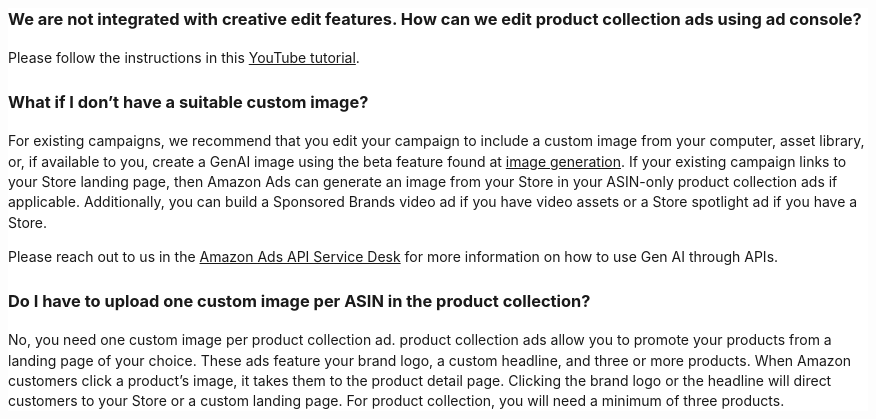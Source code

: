 
### We are not integrated with creative edit features. How can we edit product collection ads using ad console?

Please follow the instructions in this [YouTube tutorial](https://www.youtube.com/watch?v=QvHIhQ419Vw).


### What if I don’t have a suitable custom image?

For existing campaigns, we recommend that you edit your campaign to include a custom image from your computer, asset library, or, if available to you, create a GenAI image using the beta feature found at [image generation](https://advertising.amazon.com/en-us/resources/whats-new/image-generation-for-sponsored-brands?ref_=pe_37211531_889230061). If your existing campaign links to your Store landing page, then Amazon Ads can generate an image from your Store in your ASIN-only product collection ads if applicable. Additionally, you can build a Sponsored Brands video ad if you have video assets or a Store spotlight ad if you have a Store.

Please reach out to us in the [Amazon Ads API Service Desk](https://advertising.amazon.com/API/docs/en-us/support/overview) for more information on how to use Gen AI through APIs.


### Do I have to upload one custom image per ASIN in the product collection?

No, you need one custom image per product collection ad. product collection ads allow you to promote your products from a landing page of your choice. These ads feature your brand logo, a custom headline, and three or more products. When Amazon customers click a product’s image, it takes them to the product detail page. Clicking the brand logo or the headline will direct customers to your Store or a custom landing page. For product collection, you will need a minimum of three products.